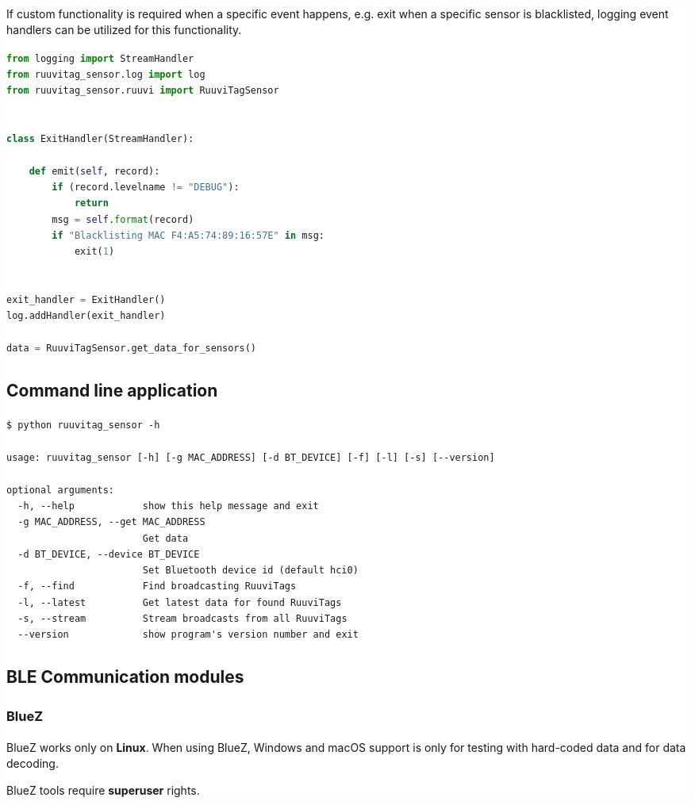 If custom functionality is required when a specific event happens, e.g. exit when a specific sensor is blacklisted, logging event handlers can be utilized for this functionality.

```py
from logging import StreamHandler
from ruuvitag_sensor.log import log
from ruuvitag_sensor.ruuvi import RuuviTagSensor


class ExitHandler(StreamHandler):

    def emit(self, record):
        if (record.levelname != "DEBUG"):
            return
        msg = self.format(record)
        if "Blacklisting MAC F4:A5:74:89:16:57E" in msg:
            exit(1)


exit_handler = ExitHandler()
log.addHandler(exit_handler)

data = RuuviTagSensor.get_data_for_sensors()
```

## Command line application

```
$ python ruuvitag_sensor -h

usage: ruuvitag_sensor [-h] [-g MAC_ADDRESS] [-d BT_DEVICE] [-f] [-l] [-s] [--version]

optional arguments:
  -h, --help            show this help message and exit
  -g MAC_ADDRESS, --get MAC_ADDRESS
                        Get data
  -d BT_DEVICE, --device BT_DEVICE
                        Set Bluetooth device id (default hci0)
  -f, --find            Find broadcasting RuuviTags
  -l, --latest          Get latest data for found RuuviTags
  -s, --stream          Stream broadcasts from all RuuviTags
  --version             show program's version number and exit
```

## BLE Communication modules

### BlueZ

BlueZ works only on __Linux__. When using BlueZ, Windows and macOS support is only for testing with hard-coded data and for data decoding.

BlueZ tools require __superuser__ rights.
